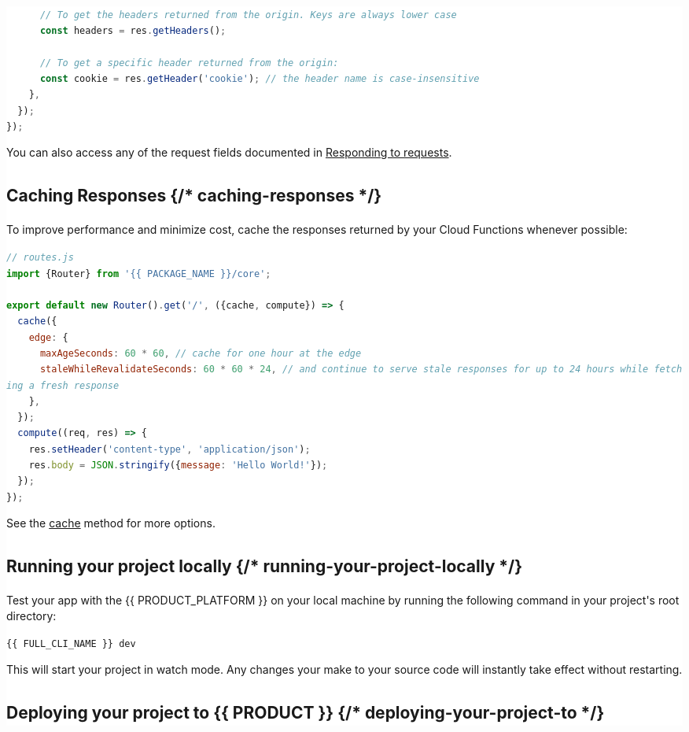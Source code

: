 ```js
      // To get the headers returned from the origin. Keys are always lower case
      const headers = res.getHeaders();

      // To get a specific header returned from the origin:
      const cookie = res.getHeader('cookie'); // the header name is case-insensitive
    },
  });
});
```

You can also access any of the request fields documented in [Responding to requests](#responding-to-requests).

## Caching Responses {/* caching-responses */}

To improve performance and minimize cost, cache the responses returned by your Cloud Functions whenever possible:

```js
// routes.js
import {Router} from '{{ PACKAGE_NAME }}/core';

export default new Router().get('/', ({cache, compute}) => {
  cache({
    edge: {
      maxAgeSeconds: 60 * 60, // cache for one hour at the edge
      staleWhileRevalidateSeconds: 60 * 60 * 24, // and continue to serve stale responses for up to 24 hours while fetching a fresh response
    },
  });
  compute((req, res) => {
    res.setHeader('content-type', 'application/json');
    res.body = JSON.stringify({message: 'Hello World!'});
  });
});
```

See the [cache](/docs/api/core/classes/router_RouteHelper.default.html#cache) method for more options.

## Running your project locally {/* running-your-project-locally */}

Test your app with the {{ PRODUCT_PLATFORM }} on your local machine by running the following command in your project's root directory:

```bash
{{ FULL_CLI_NAME }} dev
```

This will start your project in watch mode. Any changes your make to your source code will instantly take effect without restarting.

## Deploying your project to {{ PRODUCT }} {/* deploying-your-project-to */}

